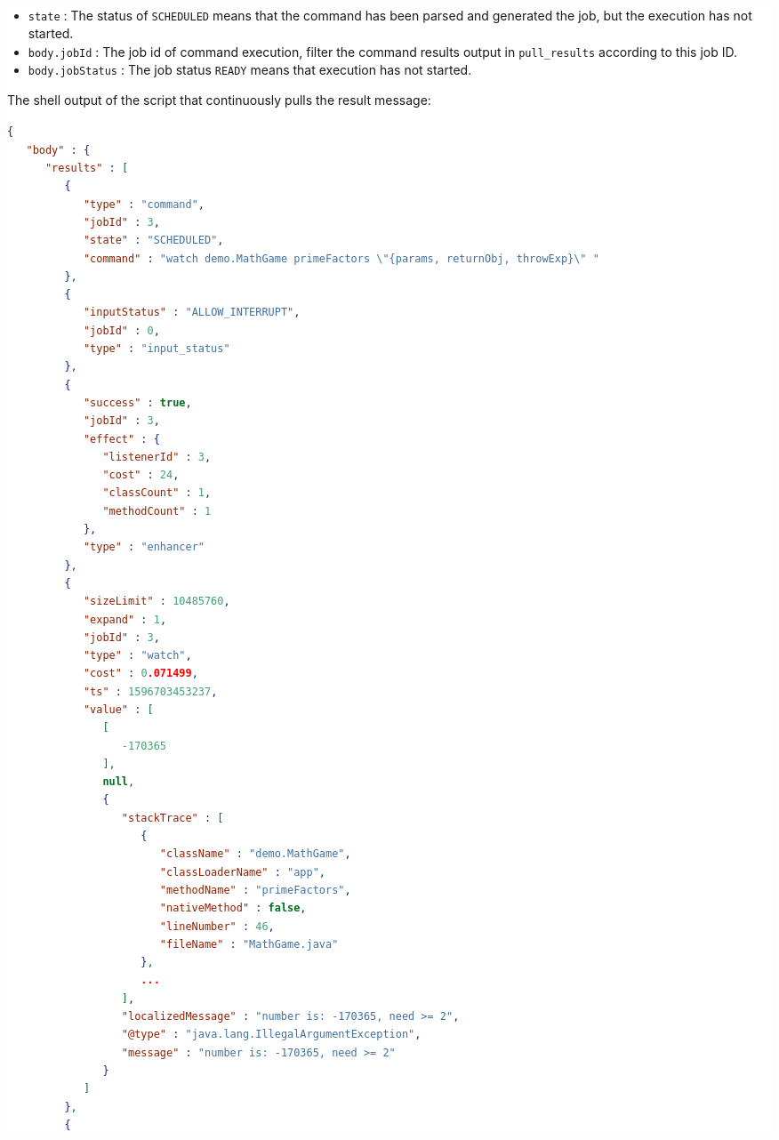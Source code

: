 * `state` : The status of `SCHEDULED` means that the command has been
  parsed and generated the job, but the execution has not started.
* `body.jobId` : The job id of command execution, filter the command
  results output in `pull_results` according to this job ID.
* `body.jobStatus` : The job status `READY` means that execution has not started.

The shell output of the script that continuously pulls the result message:

```json
{
   "body" : {
      "results" : [
         {
            "type" : "command",
            "jobId" : 3,
            "state" : "SCHEDULED",
            "command" : "watch demo.MathGame primeFactors \"{params, returnObj, throwExp}\" "
         },
         {
            "inputStatus" : "ALLOW_INTERRUPT",
            "jobId" : 0,
            "type" : "input_status"
         },
         {
            "success" : true,
            "jobId" : 3,
            "effect" : {
               "listenerId" : 3,
               "cost" : 24,
               "classCount" : 1,
               "methodCount" : 1
            },
            "type" : "enhancer"
         },
         {
            "sizeLimit" : 10485760,
            "expand" : 1,
            "jobId" : 3,
            "type" : "watch",
            "cost" : 0.071499,
            "ts" : 1596703453237,
            "value" : [
               [
                  -170365
               ],
               null,
               {
                  "stackTrace" : [
                     {
                        "className" : "demo.MathGame",
                        "classLoaderName" : "app",
                        "methodName" : "primeFactors",
                        "nativeMethod" : false,
                        "lineNumber" : 46,
                        "fileName" : "MathGame.java"
                     },
                     ...
                  ],
                  "localizedMessage" : "number is: -170365, need >= 2",
                  "@type" : "java.lang.IllegalArgumentException",
                  "message" : "number is: -170365, need >= 2"
               }
            ]
         },
         {
```